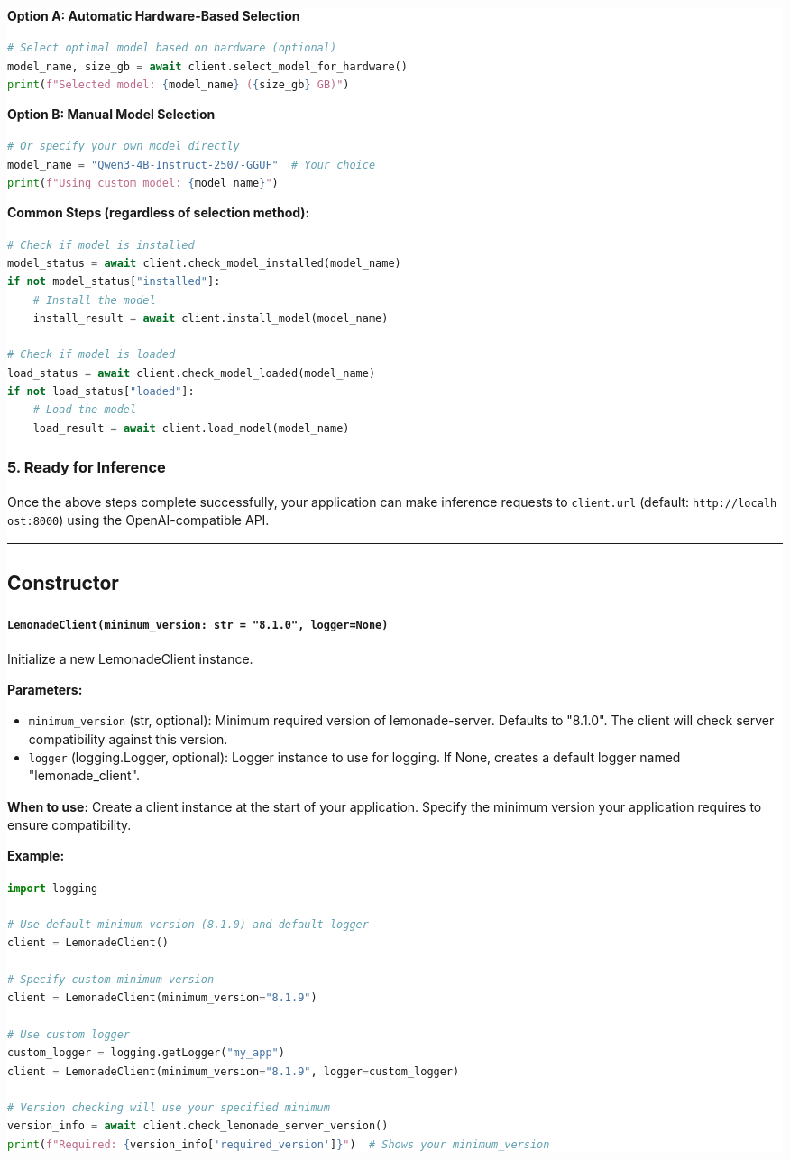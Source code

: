 **Option A: Automatic Hardware-Based Selection**
```python
# Select optimal model based on hardware (optional)
model_name, size_gb = await client.select_model_for_hardware()
print(f"Selected model: {model_name} ({size_gb} GB)")
```

**Option B: Manual Model Selection**
```python
# Or specify your own model directly
model_name = "Qwen3-4B-Instruct-2507-GGUF"  # Your choice
print(f"Using custom model: {model_name}")
```

**Common Steps (regardless of selection method):**
```python
# Check if model is installed
model_status = await client.check_model_installed(model_name)
if not model_status["installed"]:
    # Install the model
    install_result = await client.install_model(model_name)

# Check if model is loaded
load_status = await client.check_model_loaded(model_name)
if not load_status["loaded"]:
    # Load the model
    load_result = await client.load_model(model_name)
```

### 5. Ready for Inference
Once the above steps complete successfully, your application can make inference requests to `client.url` (default: `http://localhost:8000`) using the OpenAI-compatible API.

---

## Constructor

#### `LemonadeClient(minimum_version: str = "8.1.0", logger=None)`
Initialize a new LemonadeClient instance.

**Parameters:**
- `minimum_version` (str, optional): Minimum required version of lemonade-server. Defaults to "8.1.0". The client will check server compatibility against this version.
- `logger` (logging.Logger, optional): Logger instance to use for logging. If None, creates a default logger named "lemonade_client".

**When to use:** Create a client instance at the start of your application. Specify the minimum version your application requires to ensure compatibility.

**Example:**
```python
import logging

# Use default minimum version (8.1.0) and default logger
client = LemonadeClient()

# Specify custom minimum version
client = LemonadeClient(minimum_version="8.1.9")

# Use custom logger
custom_logger = logging.getLogger("my_app")
client = LemonadeClient(minimum_version="8.1.9", logger=custom_logger)

# Version checking will use your specified minimum
version_info = await client.check_lemonade_server_version()
print(f"Required: {version_info['required_version']}")  # Shows your minimum_version
```